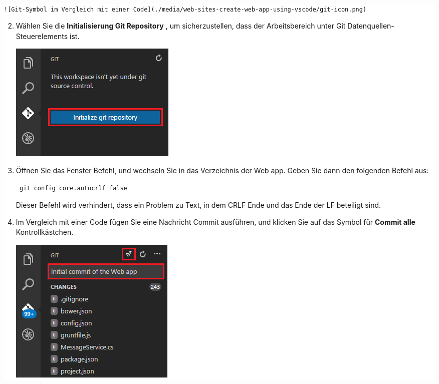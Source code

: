     ![Git-Symbol im Vergleich mit einer Code](./media/web-sites-create-web-app-using-vscode/git-icon.png)

2. Wählen Sie die **Initialisierung Git Repository** , um sicherzustellen, dass der Arbeitsbereich unter Git Datenquellen-Steuerelements ist. 

    ![Initialisierung Git](./media/web-sites-create-web-app-using-vscode/19-initgit.png)

3. Öffnen Sie das Fenster Befehl, und wechseln Sie in das Verzeichnis der Web app. Geben Sie dann den folgenden Befehl aus:

        git config core.autocrlf false

    Dieser Befehl wird verhindert, dass ein Problem zu Text, in dem CRLF Ende und das Ende der LF beteiligt sind.

4. Im Vergleich mit einer Code fügen Sie eine Nachricht Commit ausführen, und klicken Sie auf das Symbol für **Commit alle** Kontrollkästchen.

    ![Git Commit alle](./media/web-sites-create-web-app-using-vscode/20-git-commit.png)
